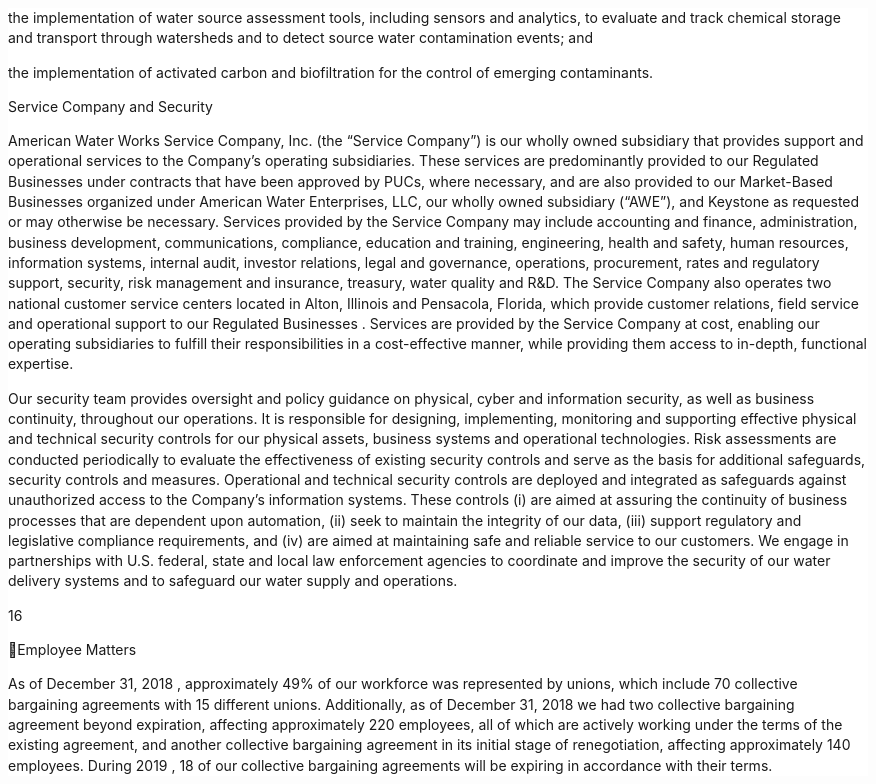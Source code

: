 the implementation of water source assessment tools, including sensors and analytics, to evaluate and track chemical storage and transport through
watersheds and to detect source water contamination events; and

the implementation of activated carbon and biofiltration for the control of emerging contaminants.

Service Company and Security

American Water Works Service Company, Inc. (the “Service Company”) is our wholly owned subsidiary that provides support and operational services to
the Company’s operating subsidiaries. These services are predominantly provided to our Regulated Businesses under contracts that have been approved by PUCs,
where  necessary,  and  are  also  provided  to  our  Market-Based  Businesses  organized  under  American  Water  Enterprises,  LLC,  our  wholly  owned  subsidiary
(“AWE”),  and  Keystone  as  requested  or  may  otherwise  be  necessary.  Services  provided  by  the  Service  Company  may  include  accounting  and  finance,
administration, business development, communications, compliance, education and training, engineering, health and safety, human resources, information systems,
internal audit, investor relations, legal and governance, operations, procurement, rates and regulatory support, security, risk management and insurance, treasury,
water quality and R&D. The Service Company also operates two national customer service centers located in Alton, Illinois and Pensacola, Florida, which provide
customer  relations,  field  service  and  operational  support  to  our  Regulated  Businesses  .  Services  are  provided  by  the  Service  Company  at  cost,  enabling  our
operating subsidiaries to fulfill their responsibilities in a cost-effective manner, while providing them access to in-depth, functional expertise.

Our  security  team  provides  oversight  and  policy  guidance  on  physical,  cyber  and  information  security,  as  well  as  business  continuity,  throughout  our
operations.  It  is  responsible  for  designing,  implementing,  monitoring  and  supporting  effective  physical  and  technical  security  controls  for  our  physical  assets,
business systems and operational technologies. Risk assessments are conducted periodically to evaluate the effectiveness of existing security controls and serve as
the basis for additional safeguards, security controls and measures. Operational and technical security controls are deployed and integrated as safeguards against
unauthorized access to the Company’s information systems. These controls (i) are aimed at assuring the continuity of business processes that are dependent upon
automation, (ii) seek to maintain the integrity of our data, (iii) support regulatory and legislative compliance requirements, and (iv) are aimed at maintaining safe
and reliable service to our customers. We engage in partnerships with U.S. federal, state and local law enforcement agencies to coordinate and improve the security
of our water delivery systems and to safeguard our water supply and operations.

16

Employee Matters

As of December 31, 2018 , approximately 49% of our workforce was represented by unions, which include 70 collective bargaining agreements with 15
different unions. Additionally, as of December 31, 2018 we had two collective bargaining agreement beyond expiration, affecting approximately 220 employees,
all  of  which  are  actively  working  under  the  terms  of  the  existing  agreement,  and  another  collective  bargaining  agreement  in  its  initial  stage  of  renegotiation,
affecting approximately 140 employees. During 2019 , 18 of our collective bargaining agreements will be expiring in accordance with their terms.
